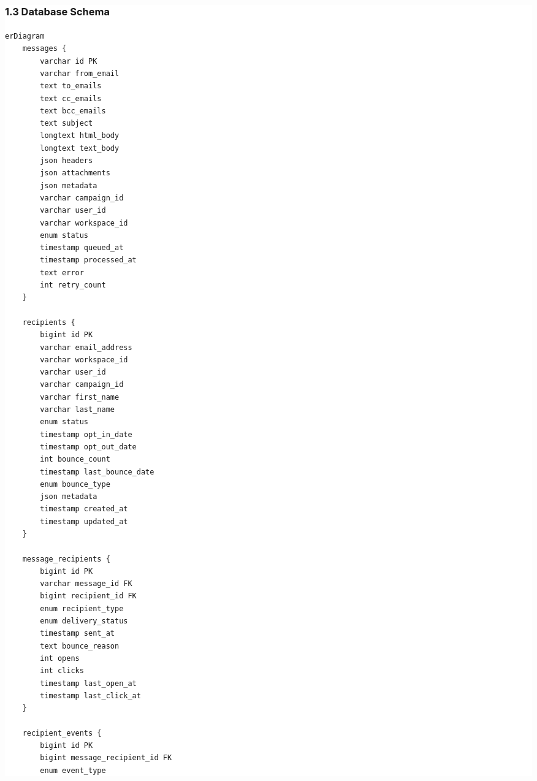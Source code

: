 ### 1.3 Database Schema

```mermaid
erDiagram
    messages {
        varchar id PK
        varchar from_email
        text to_emails
        text cc_emails
        text bcc_emails
        text subject
        longtext html_body
        longtext text_body
        json headers
        json attachments
        json metadata
        varchar campaign_id
        varchar user_id
        varchar workspace_id
        enum status
        timestamp queued_at
        timestamp processed_at
        text error
        int retry_count
    }
    
    recipients {
        bigint id PK
        varchar email_address
        varchar workspace_id
        varchar user_id
        varchar campaign_id
        varchar first_name
        varchar last_name
        enum status
        timestamp opt_in_date
        timestamp opt_out_date
        int bounce_count
        timestamp last_bounce_date
        enum bounce_type
        json metadata
        timestamp created_at
        timestamp updated_at
    }
    
    message_recipients {
        bigint id PK
        varchar message_id FK
        bigint recipient_id FK
        enum recipient_type
        enum delivery_status
        timestamp sent_at
        text bounce_reason
        int opens
        int clicks
        timestamp last_open_at
        timestamp last_click_at
    }
    
    recipient_events {
        bigint id PK
        bigint message_recipient_id FK
        enum event_type
```